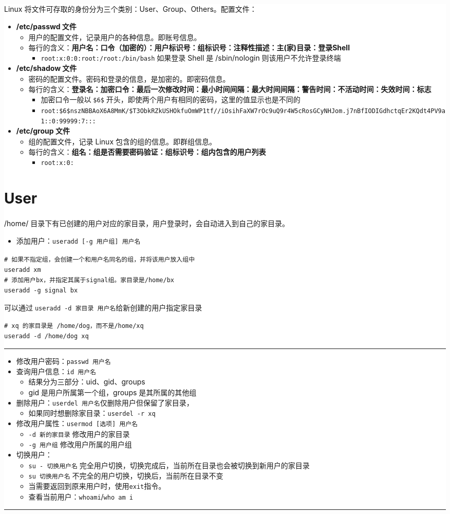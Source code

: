 Linux 将文件可存取的身份分为三个类别：User、Group、Others。配置文件：

- **/etc/passwd 文件**
  - 用户的配置文件，记录用户的各种信息。即账号信息。
  - 每行的含义：**用户名：口令（加密的）：用户标识号：组标识号：注释性描述：主(家)目录：登录Shell**
    - `root:x:0:0:root:/root:/bin/bash`   如果登录 Shell 是 /sbin/nologin 则该用户不允许登录终端
- **/etc/shadow 文件**
  - 密码的配置文件。密码和登录的信息，是加密的。即密码信息。
  - 每行的含义：**登录名：加密口令：最后一次修改时间：最小时间间隔：最大时间间隔：警告时间：不活动时间：失效时间：标志**
    - 加密口令一般以 `$6$` 开头，即使两个用户有相同的密码，这里的值显示也是不同的
    - `root:$6$nszNBBAoX6A8MmK/$T3ObkRZkUSHOkfuOmWP1tf//iOsihFaXW7rOc9uQ9r4W5cRosGCyNHJom.j7nBfIODIGdhctqEr2KQdt4PV9a1::0:99999:7:::`
- **/etc/group 文件**
  - 组的配置文件，记录 Linux 包含的组的信息。即群组信息。
  - 每行的含义：**组名：组是否需要密码验证：组标识号：组内包含的用户列表**
    - `root:x:0:`



# User

/home/ 目录下有已创建的用户对应的家目录，用户登录时，会自动进入到自己的家目录。

- 添加用户：`useradd [-g 用户组] 用户名`

```shell
# 如果不指定组，会创建一个和用户名同名的组，并将该用户放入组中
useradd xm
# 添加用户bx，并指定其属于signal组。家目录是/home/bx
useradd -g signal bx
```

可以通过 `useradd -d 家目录 用户名`给新创建的用户指定家目录

```shell
# xq 的家目录是 /home/dog，而不是/home/xq
useradd -d /home/dog xq
```

---

- 修改用户密码：`passwd 用户名`
- 查询用户信息：`id 用户名`
  - 结果分为三部分：uid、gid、groups
  - gid 是用户所属第一个组，groups 是其所属的其他组
- 删除用户：`userdel 用户名`仅删除用户但保留了家目录，
  - 如果同时想删除家目录：`userdel -r xq`
- 修改用户属性：`usermod [选项] 用户名`
  - `-d 新的家目录` 修改用户的家目录
  - `-g 用户组` 修改用户所属的用户组
- 切换用户：
  - `su - 切换用户名` 完全用户切换，切换完成后，当前所在目录也会被切换到新用户的家目录
  - `su 切换用户名` 不完全的用户切换，切换后，当前所在目录不变
  - 当需要返回到原来用户时，使用`exit`指令。
  - 查看当前用户：`whoami`/`who am i`

---